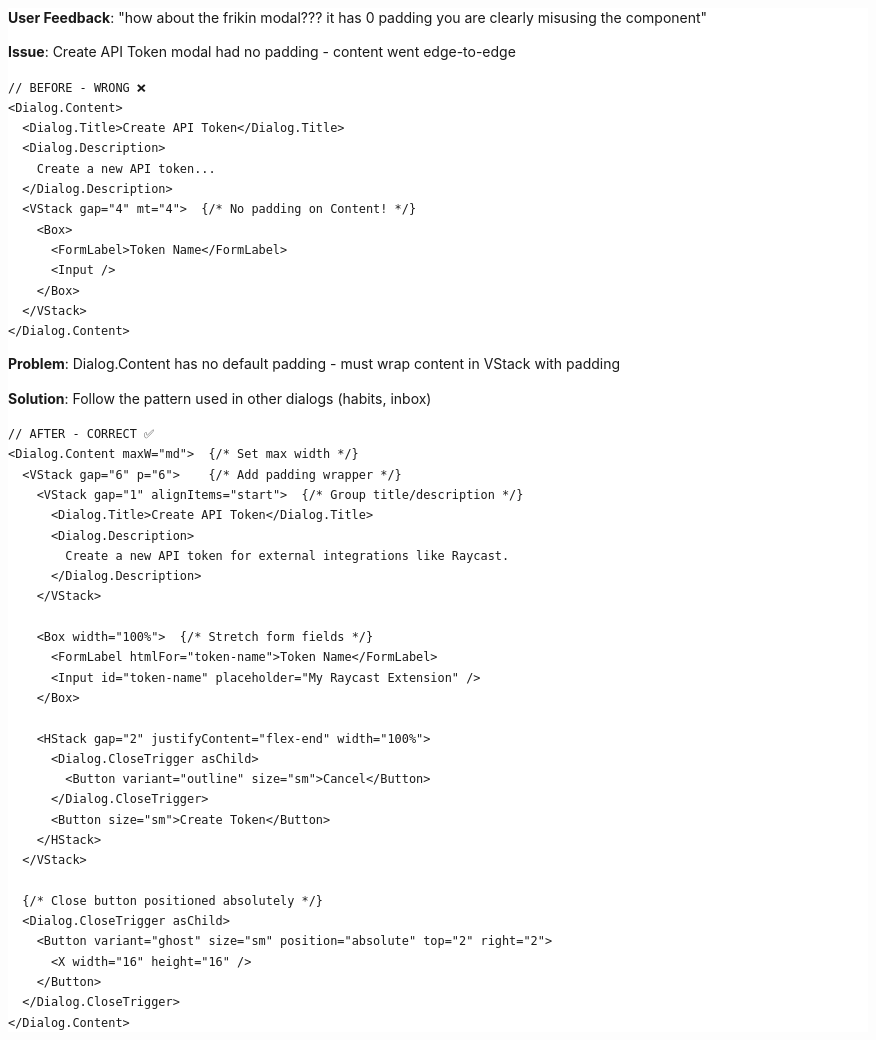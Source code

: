 **User Feedback**: "how about the frikin modal??? it has 0 padding you are clearly misusing the component"

**Issue**: Create API Token modal had no padding - content went edge-to-edge

```tsx
// BEFORE - WRONG ❌
<Dialog.Content>
  <Dialog.Title>Create API Token</Dialog.Title>
  <Dialog.Description>
    Create a new API token...
  </Dialog.Description>
  <VStack gap="4" mt="4">  {/* No padding on Content! */}
    <Box>
      <FormLabel>Token Name</FormLabel>
      <Input />
    </Box>
  </VStack>
</Dialog.Content>
```

**Problem**: Dialog.Content has no default padding - must wrap content in VStack with padding

**Solution**: Follow the pattern used in other dialogs (habits, inbox)

```tsx
// AFTER - CORRECT ✅
<Dialog.Content maxW="md">  {/* Set max width */}
  <VStack gap="6" p="6">    {/* Add padding wrapper */}
    <VStack gap="1" alignItems="start">  {/* Group title/description */}
      <Dialog.Title>Create API Token</Dialog.Title>
      <Dialog.Description>
        Create a new API token for external integrations like Raycast.
      </Dialog.Description>
    </VStack>

    <Box width="100%">  {/* Stretch form fields */}
      <FormLabel htmlFor="token-name">Token Name</FormLabel>
      <Input id="token-name" placeholder="My Raycast Extension" />
    </Box>

    <HStack gap="2" justifyContent="flex-end" width="100%">
      <Dialog.CloseTrigger asChild>
        <Button variant="outline" size="sm">Cancel</Button>
      </Dialog.CloseTrigger>
      <Button size="sm">Create Token</Button>
    </HStack>
  </VStack>

  {/* Close button positioned absolutely */}
  <Dialog.CloseTrigger asChild>
    <Button variant="ghost" size="sm" position="absolute" top="2" right="2">
      <X width="16" height="16" />
    </Button>
  </Dialog.CloseTrigger>
</Dialog.Content>
```
